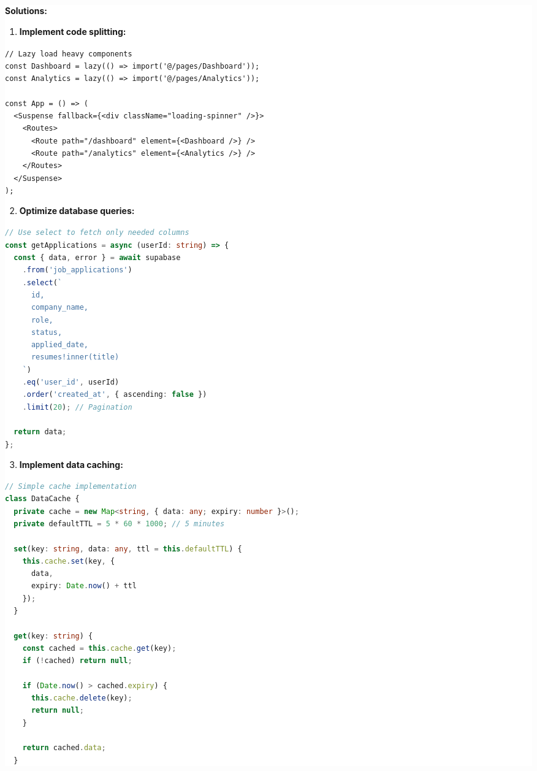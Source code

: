 **Solutions:**

1. **Implement code splitting:**
```tsx
// Lazy load heavy components
const Dashboard = lazy(() => import('@/pages/Dashboard'));
const Analytics = lazy(() => import('@/pages/Analytics'));

const App = () => (
  <Suspense fallback={<div className="loading-spinner" />}>
    <Routes>
      <Route path="/dashboard" element={<Dashboard />} />
      <Route path="/analytics" element={<Analytics />} />
    </Routes>
  </Suspense>
);
```

2. **Optimize database queries:**
```typescript
// Use select to fetch only needed columns
const getApplications = async (userId: string) => {
  const { data, error } = await supabase
    .from('job_applications')
    .select(`
      id,
      company_name,
      role,
      status,
      applied_date,
      resumes!inner(title)
    `)
    .eq('user_id', userId)
    .order('created_at', { ascending: false })
    .limit(20); // Pagination

  return data;
};
```

3. **Implement data caching:**
```typescript
// Simple cache implementation
class DataCache {
  private cache = new Map<string, { data: any; expiry: number }>();
  private defaultTTL = 5 * 60 * 1000; // 5 minutes

  set(key: string, data: any, ttl = this.defaultTTL) {
    this.cache.set(key, {
      data,
      expiry: Date.now() + ttl
    });
  }

  get(key: string) {
    const cached = this.cache.get(key);
    if (!cached) return null;

    if (Date.now() > cached.expiry) {
      this.cache.delete(key);
      return null;
    }

    return cached.data;
  }

```